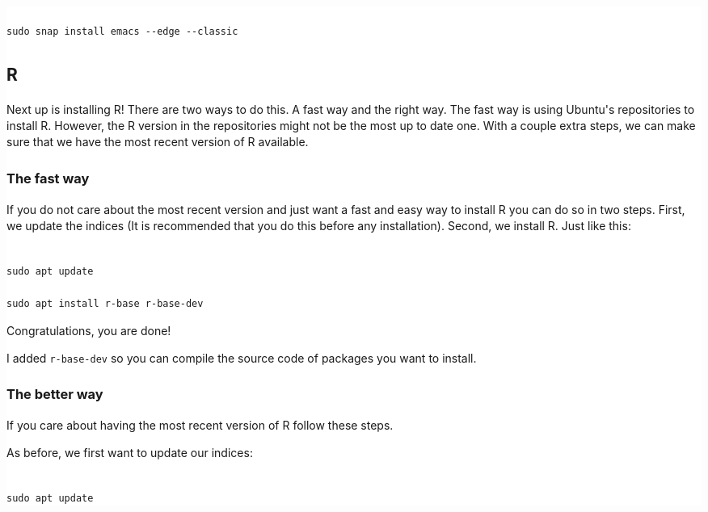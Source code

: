``` 

sudo snap install emacs --edge --classic 

``` 

  

  

## R  <a name="r"></a> 

  

Next up is installing R! There are two ways to do this. A fast way and the right way. The fast way is using Ubuntu's repositories to install R. However, the R version in the repositories might not be the most up to date one. With a couple extra steps, we can make sure that we have the most recent version of R available.  

  

  

### The fast way 

If you do not care about the most recent version and just want a fast and easy way to install R you can do so in two steps. First, we update the indices (It is recommended that you do this before any installation). Second, we install R. Just like this:  

  

``` 

sudo apt update  

sudo apt install r-base r-base-dev 

``` 

  

Congratulations, you are done! 

  

I added `r-base-dev` so you can compile the source code of packages you want to install.  

  

  

### The better way 

  

If you care about having the most recent version of R follow these steps.  

  

As before, we first want to update our indices: 

  

``` 

sudo apt update  

``` 
